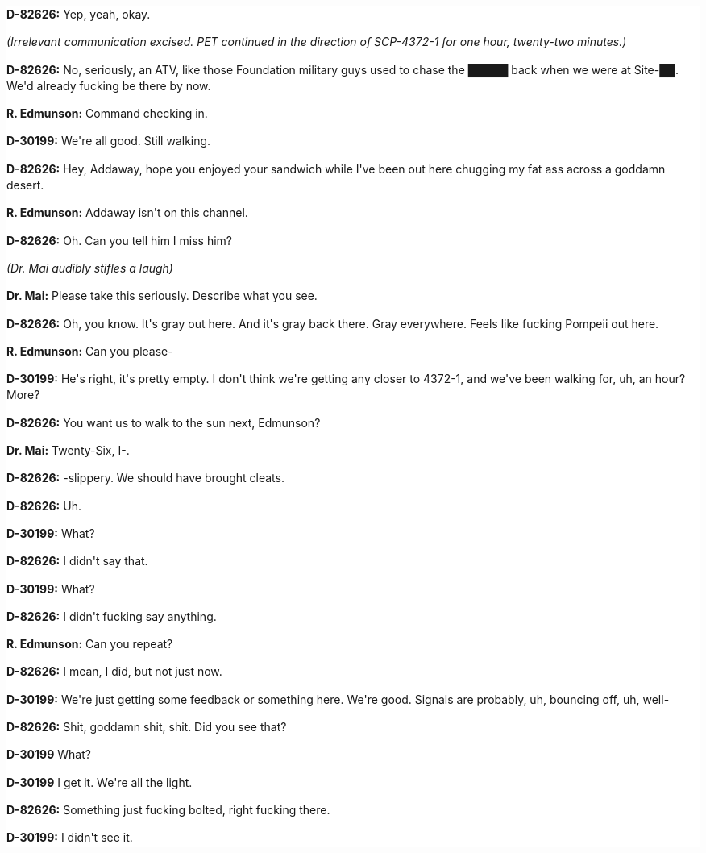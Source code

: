 **D-82626:** Yep, yeah, okay.

_(Irrelevant communication excised. PET continued in the direction of SCP-4372-1 for one hour, twenty-two minutes.)_

**D-82626:** No, seriously, an ATV, like those Foundation military guys used to chase the █████ back when we were at Site-██. We'd already fucking be there by now.

**R. Edmunson:** Command checking in.

**D-30199:** We're all good. Still walking.

**D-82626:** Hey, Addaway, hope you enjoyed your sandwich while I've been out here chugging my fat ass across a goddamn desert.

**R. Edmunson:** Addaway isn't on this channel.

**D-82626:** Oh. Can you tell him I miss him?

_(Dr. Mai audibly stifles a laugh)_

**Dr. Mai:** Please take this seriously. Describe what you see.

**D-82626:** Oh, you know. It's gray out here. And it's gray back there. Gray everywhere. Feels like fucking Pompeii out here.

**R. Edmunson:** Can you please-

**D-30199:** He's right, it's pretty empty. I don't think we're getting any closer to 4372-1, and we've been walking for, uh, an hour? More?

**D-82626:** You want us to walk to the sun next, Edmunson?

**Dr. Mai:** Twenty-Six, I-.

**D-82626:** -slippery. We should have brought cleats.

**D-82626:** Uh.

**D-30199:** What?

**D-82626:** I didn't say that.

**D-30199:** What?

**D-82626:** I didn't fucking say anything.

**R. Edmunson:** Can you repeat?

**D-82626:** I mean, I did, but not just now.

**D-30199:** We're just getting some feedback or something here. We're good. Signals are probably, uh, bouncing off, uh, well-

**D-82626:** Shit, goddamn shit, shit. Did you see that?

**D-30199** What?

**D-30199** I get it. We're all the light.

**D-82626:** Something just fucking bolted, right fucking there.

**D-30199:** I didn't see it.
